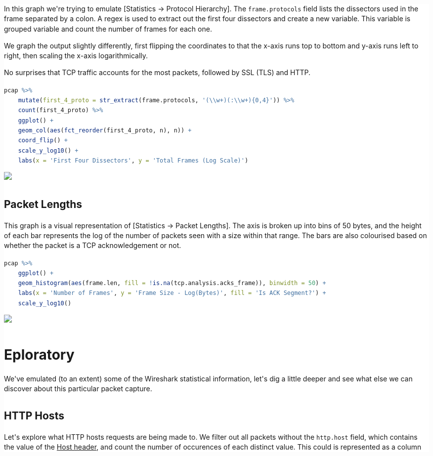 In this graph we're trying to emulate [Statistics -> Protocol Hierarchy]. The `frame.protocols` field lists the dissectors used in the frame separated by a colon. A regex is used to extract out the first four dissectors and create a new variable. This variable is grouped variable and count the number of frames for each one.

We graph the output slightly differently, first flipping the coordinates to that the x-axis runs top to bottom and y-axis runs left to right, then scaling the x-axis logarithmically.

No surprises that TCP traffic accounts for the most packets, followed by SSL (TLS) and HTTP.


```r
pcap %>%
    mutate(first_4_proto = str_extract(frame.protocols, '(\\w+)(:\\w+){0,4}')) %>%
    count(first_4_proto) %>%
    ggplot() +
    geom_col(aes(fct_reorder(first_4_proto, n), n)) +
    coord_flip() +
    scale_y_log10() +
    labs(x = 'First Four Dissectors', y = 'Total Frames (Log Scale)')
```

<img src="/post/2019-12-19-packet-analysis-with-r_files/figure-html/protocols-1.png" width="672" />

## Packet Lengths

This graph is a visual representation of [Statistics -> Packet Lengths]. The axis is broken up into bins of 50 bytes, and the height of each bar represents the log of the number of packets seen with a size within that range. The bars are also colourised based on whether the packet is a TCP acknowledgement or not.


```r
pcap %>%
    ggplot() +
    geom_histogram(aes(frame.len, fill = !is.na(tcp.analysis.acks_frame)), binwidth = 50) +
    labs(x = 'Number of Frames', y = 'Frame Size - Log(Bytes)', fill = 'Is ACK Segment?') +
    scale_y_log10()
```

<img src="/post/2019-12-19-packet-analysis-with-r_files/figure-html/packet_lengths-1.png" width="672" />


# Eploratory

We've emulated (to an extent) some of the Wireshark statistical information, let's dig a little deeper and see what else we can discover about this particular packet capture.

## HTTP Hosts

Let's explore what HTTP hosts requests are being made to. We filter out all packets without the `http.host` field, which contains the value of the [Host header](https://developer.mozilla.org/en-US/docs/Web/HTTP/Headers/Host), and count the number of occurences of each distinct value. This could is represented as a column
